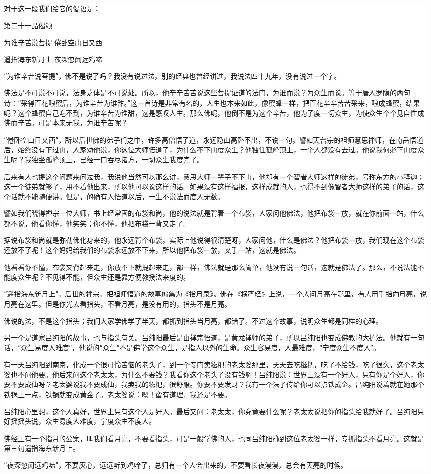 对于这一段我们给它的偈语是：

第二十一品偈颂

为谁辛苦说菩提 倦卧空山日又西

遥指海东新月上 夜深忽闻远鸡啼

“为谁辛苦说菩提”，佛不是说了吗？我没有说过法，别的经典也曾经讲过，我说法四十九年，没有说过一个字。

佛法是不可说不可说，法身之体是不可说处。所以，他辛辛苦苦说这些菩提证道的法门，为谁而说？为众生而说。等于唐人罗隐的两句诗：“采得百花酿蜜后，为谁辛苦为谁甜。”这一首诗是非常有名的，人生也本来如此，像蜜蜂一样，把百花辛辛苦苦采来，酿成蜂蜜，结果呢？这个蜂蜜自己吃不到，为谁辛苦为谁甜，这是感叹人生。那么佛呢，他倒不是为这个辛苦，他为了度一切众生，为使众生个个见自性成佛而辛苦。可是本来无我，为谁辛苦呢？

“倦卧空山日又西”，所以后世佛的弟子们之中，许多高僧悟了道，永远隐山高卧不出，不说一句。譬如天台宗的祖师慧思禅师，在南岳悟道后，始终没有下过山，人家劝他说，你这位大师悟道了，为什么不下山度众生？他独住孤峰顶上，一个人都没有去过。他说我何必下山度众生呢？我独坐孤峰顶上，已经一口吞尽诸方，一切众生我度完了。

后来有人也提这个问题来问过我，我说他当然可以那么讲，慧思大师一辈子不下山，他却有一个智者大师这样的徒弟，号称东方的小释迦；这一个徒弟就够了，用不着他出来，所以他可以说这样的话。如果没有这样福报，这样成就的人，也得不到像智者大师这样的弟子的话，这个话就不能随便讲。但是，的确有人悟道以后，一生不说法而度人无数。

譬如我们晓得禅宗一位大师，书上经常画的布袋和尚，他的说法就是背着一个布袋，人家问他佛法，他把布袋一放，就在你前面一站，什么都不说，他看你懂，他笑笑；你不懂，他把布袋一背又走了。

据说布袋和尚就是弥勒佛化身来的，他永远背个布袋。实际上他说得很清楚呀，人家问他，什么是佛法？他把布袋一放，我们现在这个布袋还放不了呢！这个妈妈给我们的布袋永远放不下来，所以他把布袋一放，叉手一站，这就是佛法。

他看看你不懂，布袋又背起来走，你放不下就提起来走，都一样，佛法就是那么简单，他没有说一句话，这就是佛法了。那么，不说法能不能度众生呢？不见得不能，但众生还是靠方便教授法来度的。

“遥指海东新月上”，后世的禅宗，把祖师悟道的故事编集为《指月录》。佛在《楞严经》上说，一个人问月亮在哪里，有人用手指向月亮，说月亮在这里。但是你光去看指头，不看月亮，是没有用的，指头不是月亮。

佛说的法，不是这个指头；我们大家学佛学了半天，都抓到指头当月亮，都错了。不过这个故事，说明众生都是同样的心理。

另一个是道家吕纯阳的故事，也与指头有关。吕纯阳最后是由禅宗悟道，是黄龙禅师的弟子，所以吕纯阳也变成佛教的大护法。他就有一句话，“众生易度人难度”，他说的“众生”不是佛学这个众生，是指人以外的生命。众生容易度，人最难度，“宁度众生不度人”。

有一天吕纯阳到南京，化成一个很可怜苦恼的老头子，到一个专门卖糍粑的老太婆那里，天天去吃糍粑，吃了不给钱，吃了很久，这个老太婆也不问他要。他后来问这个老太太，为什么不要钱？我看你这个老头子没有钱啊！吕纯阳说：世界上没有一个好人，只有你是个好人，你要不要成仙呀？老太婆说我不要成仙，我卖我的糍粑，很舒服。你要不要发财？我有一个法子传给你可以点铁成金。吕纯阳说着就在她那个铁锅上一点，铁锅就变成黄金了。老太婆说：嗯！蛮有道理，我还是不要。

吕纯阳心里想，这个人真好，世界上只有这个人是好人。最后又问：老太太，你究竟要什么呢？老太太说把你的指头给我就好了。吕纯阳只好摇摇头说，众生易度人难度，宁度众生不度人。

佛经上有一个指月的公案，叫我们看月亮，不要看指头，可是一般学佛的人，也同吕纯阳碰到这位老太婆一样，专抓指头不看月亮。这就是第三句遥指海东新月上。

“夜深忽闻远鸡啼”，不要灰心，远远听到鸡啼了，总归有一个人会出来的，不要看长夜漫漫，总会有天亮的时候。